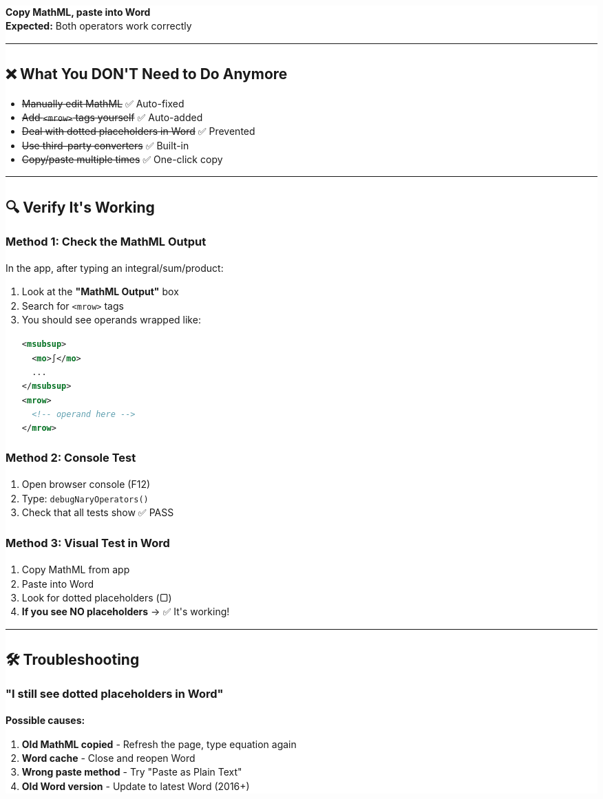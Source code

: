 **Copy MathML, paste into Word**  
**Expected:** Both operators work correctly

---

## ❌ What You DON'T Need to Do Anymore

- ~~Manually edit MathML~~ ✅ Auto-fixed
- ~~Add `<mrow>` tags yourself~~ ✅ Auto-added
- ~~Deal with dotted placeholders in Word~~ ✅ Prevented
- ~~Use third-party converters~~ ✅ Built-in
- ~~Copy/paste multiple times~~ ✅ One-click copy

---

## 🔍 Verify It's Working

### Method 1: Check the MathML Output
In the app, after typing an integral/sum/product:
1. Look at the **"MathML Output"** box
2. Search for `<mrow>` tags
3. You should see operands wrapped like:
   ```xml
   <msubsup>
     <mo>∫</mo>
     ...
   </msubsup>
   <mrow>
     <!-- operand here -->
   </mrow>
   ```

### Method 2: Console Test
1. Open browser console (F12)
2. Type: `debugNaryOperators()`
3. Check that all tests show ✅ PASS

### Method 3: Visual Test in Word
1. Copy MathML from app
2. Paste into Word
3. Look for dotted placeholders (▢)
4. **If you see NO placeholders** → ✅ It's working!

---

## 🛠️ Troubleshooting

### "I still see dotted placeholders in Word"

**Possible causes:**
1. **Old MathML copied** - Refresh the page, type equation again
2. **Word cache** - Close and reopen Word
3. **Wrong paste method** - Try "Paste as Plain Text"
4. **Old Word version** - Update to latest Word (2016+)
